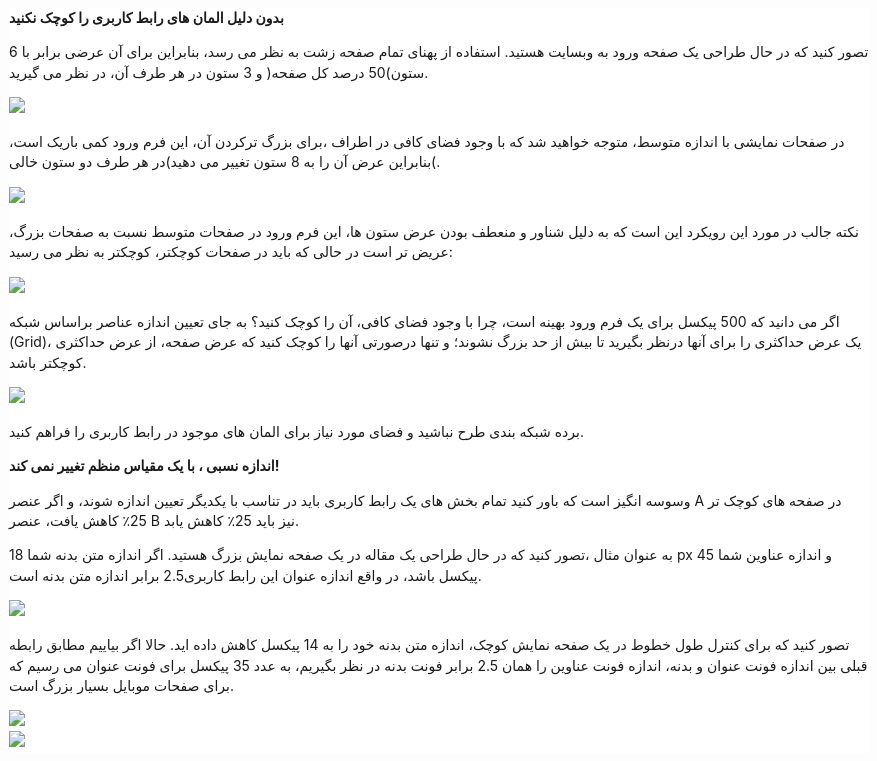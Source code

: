 **بدون دلیل المان های رابط کاربری را کوچک نکنید**

تصور کنید که در حال طراحی یک صفحه ورود به وبسایت هستید. استفاده از پهنای تمام صفحه زشت به نظر می رسد، بنابراین برای آن عرضی برابر با 6 ستون)50 درصد کل صفحه( و 3 ستون در هر طرف آن، در نظر می گیرید.

<div class="flex justify-center my-12">
    <img src="/refactoring-ui/110.png" />
</div>

در صفحات نمایشی با اندازه متوسط، متوجه خواهید شد که با وجود فضای کافی در اطراف ،برای بزرگ ترکردن آن، این فرم ورود کمی باریک است، بنابراین عرض آن را به 8 ستون تغییر می دهید)در هر طرف دو ستون خالی(.

<div class="flex justify-center my-12">
    <img src="/refactoring-ui/111.jpg" />
</div>

نکته جالب در مورد این رویکرد این است که به دلیل شناور و منعطف بودن عرض ستون ها، این فرم ورود در صفحات متوسط نسبت به صفحات بزرگ، عریض تر است در حالی که باید در صفحات کوچکتر، کوچکتر به نظر می رسید:

<div class="flex justify-center my-12">
    <img src="/refactoring-ui/112.png" />
</div>

اگر می دانید که 500 پیکسل برای یک فرم ورود بهینه است، چرا با وجود فضای کافی، آن را کوچک کنید؟ به جای تعیین اندازه عناصر براساس شبکه (Grid)، یک عرض حداکثری را برای آنها درنظر بگیرید تا بیش از حد بزرگ نشوند؛ و تنها درصورتی آنها را کوچک کنید که عرض صفحه، از عرض حداکثری کوچکتر باشد.

<div class="flex justify-center my-12">
    <img src="/refactoring-ui/113.png" />
</div>

برده شبکه بندی طرح نباشید و فضای مورد نیاز برای المان های موجود در رابط کاربری را فراهم کنید.

**اندازه نسبی ، با یک مقیاس منظم تغییر نمی کند!**

وسوسه انگیز است که باور کنید تمام بخش های یک رابط کاربری باید در تناسب با یکدیگر تعیین اندازه شوند، و اگر عنصر A در صفحه های کوچک تر 25٪ کاهش یافت، عنصر B نیز باید 25٪ کاهش یابد.

به عنوان مثال ،تصور کنید که در حال طراحی یک مقاله در یک صفحه نمایش بزرگ هستید. اگر اندازه متن بدنه شما 18 px و اندازه عناوین شما 45 پیکسل باشد، در واقع اندازه عنوان این رابط کاربری2.5 برابر اندازه متن بدنه است.

<div class="flex justify-center my-12">
    <img src="/refactoring-ui/114.png" />
</div>

تصور کنید که برای کنترل طول خطوط در یک صفحه نمایش کوچک، اندازه متن بدنه خود را به 14 پیکسل کاهش داده اید. حالا اگر بیاییم مطابق رابطه قبلی بین اندازه فونت عنوان و بدنه، اندازه فونت عناوین را همان 2.5 برابر فونت بدنه در نظر بگیریم، به عدد 35 پیکسل برای فونت عنوان می رسیم که برای صفحات موبایل بسیار بزرگ است.

<div class="flex justify-center my-12">
    <img src="/refactoring-ui/115.jpg" />
</div><div class="flex justify-center my-12">
    <img src="/refactoring-ui/116.png" />
</div>
